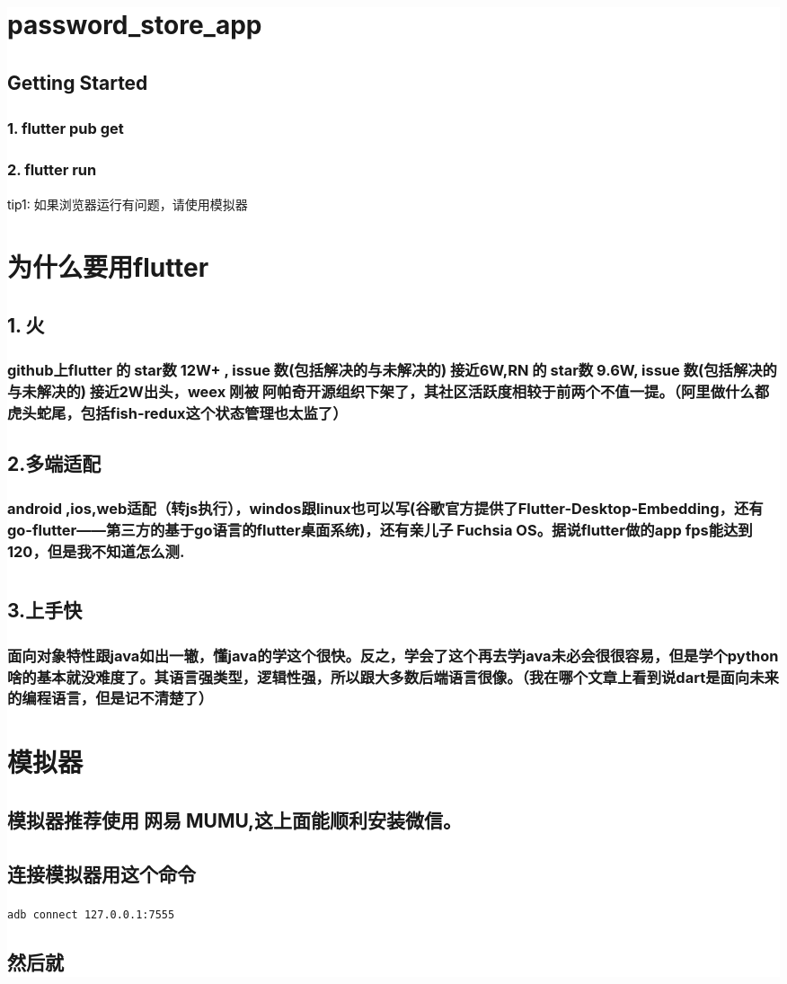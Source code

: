 # password_store_app

## Getting Started

### 1. flutter pub get

### 2. flutter run

tip1:  如果浏览器运行有问题，请使用模拟器

#
# 为什么要用flutter

## 1. 火

### github上flutter 的 star数 12W+ , issue 数(包括解决的与未解决的) 接近6W,RN 的 star数 9.6W, issue 数(包括解决的与未解决的) 接近2W出头，weex 刚被 阿帕奇开源组织下架了，其社区活跃度相较于前两个不值一提。（阿里做什么都虎头蛇尾，包括fish-redux这个状态管理也太监了）

## 2.多端适配

### android ,ios,web适配（转js执行），windos跟linux也可以写(谷歌官方提供了Flutter-Desktop-Embedding，还有go-flutter——第三方的基于go语言的flutter桌面系统)，还有亲儿子 Fuchsia OS。据说flutter做的app fps能达到120，但是我不知道怎么测.

#
## 3.上手快

### 面向对象特性跟java如出一辙，懂java的学这个很快。反之，学会了这个再去学java未必会很很容易，但是学个python啥的基本就没难度了。其语言强类型，逻辑性强，所以跟大多数后端语言很像。（我在哪个文章上看到说dart是面向未来的编程语言，但是记不清楚了）

#
# 模拟器

## 模拟器推荐使用 网易 MUMU,这上面能顺利安装微信。

## 连接模拟器用这个命令

    adb connect 127.0.0.1:7555

## 然后就

